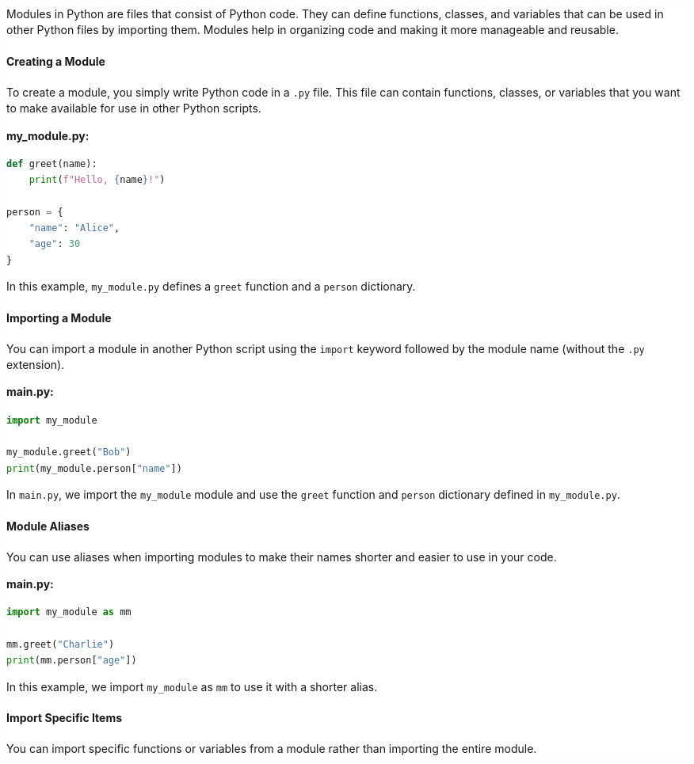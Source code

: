 Modules in Python are files that consist of Python code. They can define functions, classes, and variables that can be used in other Python files by importing them. Modules help in organizing code and making it more manageable and reusable.

#### Creating a Module

To create a module, you simply write Python code in a `.py` file. This file can contain functions, classes, or variables that you want to make available for use in other Python scripts.

**my_module.py:**
```python
def greet(name):
    print(f"Hello, {name}!")

person = {
    "name": "Alice",
    "age": 30
}
```

In this example, `my_module.py` defines a `greet` function and a `person` dictionary.

#### Importing a Module

You can import a module in another Python script using the `import` keyword followed by the module name (without the `.py` extension).

**main.py:**
```python
import my_module

my_module.greet("Bob")
print(my_module.person["name"])
```

In `main.py`, we import the `my_module` module and use the `greet` function and `person` dictionary defined in `my_module.py`.

#### Module Aliases

You can use aliases when importing modules to make their names shorter and easier to use in your code.

**main.py:**
```python
import my_module as mm

mm.greet("Charlie")
print(mm.person["age"])
```

In this example, we import `my_module` as `mm` to use it with a shorter alias.

#### Import Specific Items

You can import specific functions or variables from a module rather than importing the entire module.

